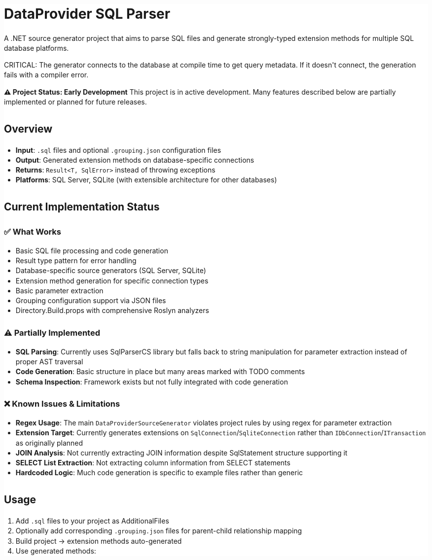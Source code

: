 # DataProvider SQL Parser

A .NET source generator project that aims to parse SQL files and generate strongly-typed extension methods for multiple SQL database platforms. 

CRITICAL: The generator connects to the database at compile time to get query metadata. If it doesn't connect, the generation fails with a compiler error.

**⚠️ Project Status: Early Development**
This project is in active development. Many features described below are partially implemented or planned for future releases.

## Overview

- **Input**: `.sql` files and optional `.grouping.json` configuration files
- **Output**: Generated extension methods on database-specific connections
- **Returns**: `Result<T, SqlError>` instead of throwing exceptions
- **Platforms**: SQL Server, SQLite (with extensible architecture for other databases)

## Current Implementation Status

### ✅ What Works
- Basic SQL file processing and code generation
- Result type pattern for error handling
- Database-specific source generators (SQL Server, SQLite)
- Extension method generation for specific connection types
- Basic parameter extraction
- Grouping configuration support via JSON files
- Directory.Build.props with comprehensive Roslyn analyzers

### ⚠️ Partially Implemented
- **SQL Parsing**: Currently uses SqlParserCS library but falls back to string manipulation for parameter extraction instead of proper AST traversal
- **Code Generation**: Basic structure in place but many areas marked with TODO comments
- **Schema Inspection**: Framework exists but not fully integrated with code generation

### ❌ Known Issues & Limitations
- **Regex Usage**: The main `DataProviderSourceGenerator` violates project rules by using regex for parameter extraction
- **Extension Target**: Currently generates extensions on `SqlConnection`/`SqliteConnection` rather than `IDbConnection`/`ITransaction` as originally planned
- **JOIN Analysis**: Not currently extracting JOIN information despite SqlStatement structure supporting it
- **SELECT List Extraction**: Not extracting column information from SELECT statements
- **Hardcoded Logic**: Much code generation is specific to example files rather than generic

## Usage

1. Add `.sql` files to your project as AdditionalFiles
2. Optionally add corresponding `.grouping.json` files for parent-child relationship mapping
3. Build project → extension methods auto-generated
4. Use generated methods:
